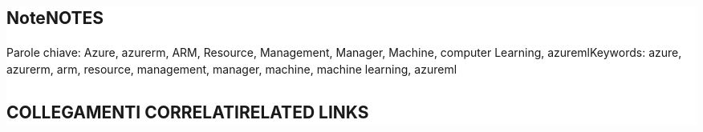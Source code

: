 ## <span data-ttu-id="5e8e8-162">Note</span><span class="sxs-lookup"><span data-stu-id="5e8e8-162">NOTES</span></span>
<span data-ttu-id="5e8e8-163">Parole chiave: Azure, azurerm, ARM, Resource, Management, Manager, Machine, computer Learning, azureml</span><span class="sxs-lookup"><span data-stu-id="5e8e8-163">Keywords: azure, azurerm, arm, resource, management, manager, machine, machine learning, azureml</span></span>

## <span data-ttu-id="5e8e8-164">COLLEGAMENTI CORRELATI</span><span class="sxs-lookup"><span data-stu-id="5e8e8-164">RELATED LINKS</span></span>

